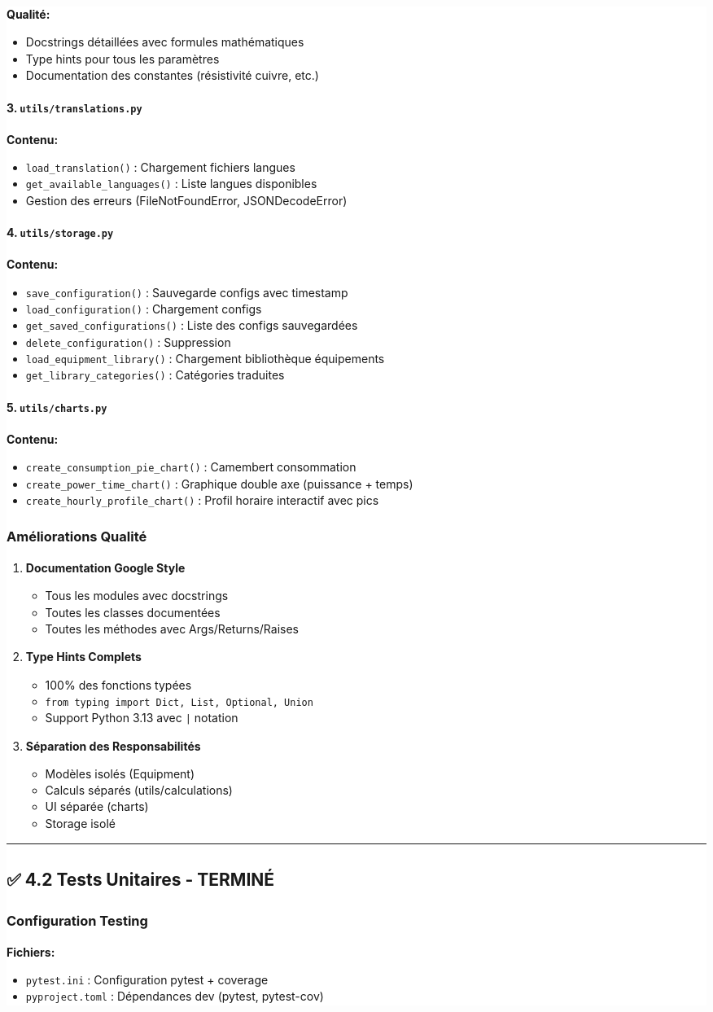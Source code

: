 **Qualité:**
- Docstrings détaillées avec formules mathématiques
- Type hints pour tous les paramètres
- Documentation des constantes (résistivité cuivre, etc.)

#### 3. `utils/translations.py`
**Contenu:**
- `load_translation()` : Chargement fichiers langues
- `get_available_languages()` : Liste langues disponibles
- Gestion des erreurs (FileNotFoundError, JSONDecodeError)

#### 4. `utils/storage.py`
**Contenu:**
- `save_configuration()` : Sauvegarde configs avec timestamp
- `load_configuration()` : Chargement configs
- `get_saved_configurations()` : Liste des configs sauvegardées
- `delete_configuration()` : Suppression
- `load_equipment_library()` : Chargement bibliothèque équipements
- `get_library_categories()` : Catégories traduites

#### 5. `utils/charts.py`
**Contenu:**
- `create_consumption_pie_chart()` : Camembert consommation
- `create_power_time_chart()` : Graphique double axe (puissance + temps)
- `create_hourly_profile_chart()` : Profil horaire interactif avec pics

### Améliorations Qualité

1. **Documentation Google Style**
   - Tous les modules avec docstrings
   - Toutes les classes documentées
   - Toutes les méthodes avec Args/Returns/Raises

2. **Type Hints Complets**
   - 100% des fonctions typées
   - `from typing import Dict, List, Optional, Union`
   - Support Python 3.13 avec `|` notation

3. **Séparation des Responsabilités**
   - Modèles isolés (Equipment)
   - Calculs séparés (utils/calculations)
   - UI séparée (charts)
   - Storage isolé

---

## ✅ 4.2 Tests Unitaires - TERMINÉ

### Configuration Testing

**Fichiers:**
- `pytest.ini` : Configuration pytest + coverage
- `pyproject.toml` : Dépendances dev (pytest, pytest-cov)
